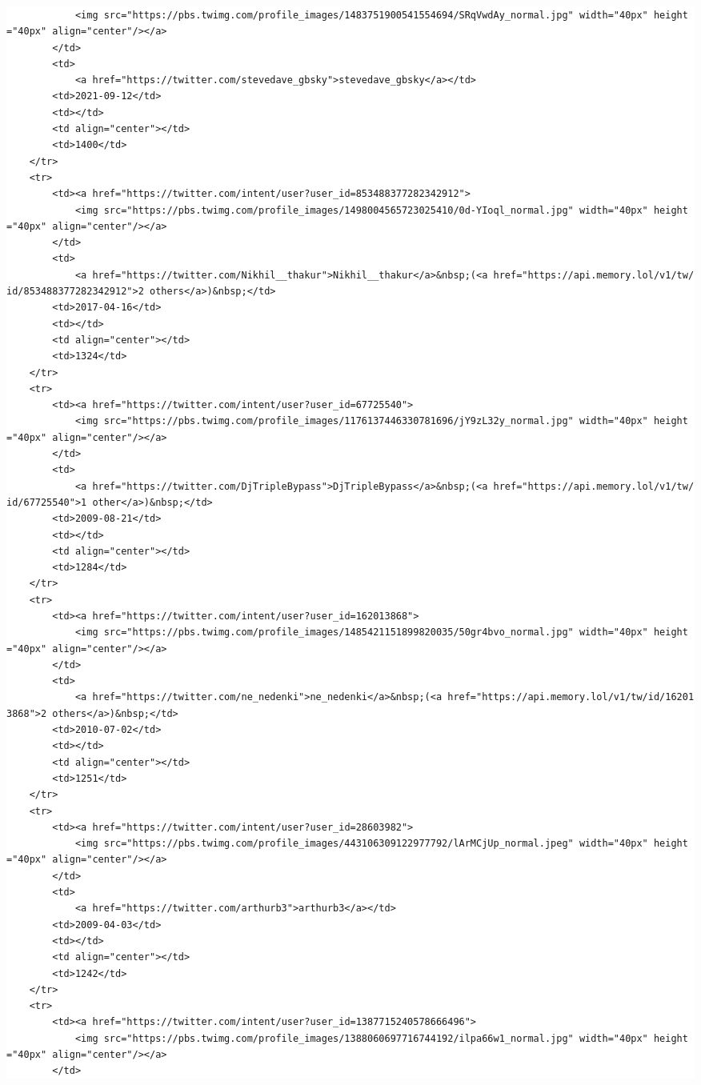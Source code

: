                <img src="https://pbs.twimg.com/profile_images/1483751900541554694/SRqVwdAy_normal.jpg" width="40px" height="40px" align="center"/></a>
            </td>
            <td>
                <a href="https://twitter.com/stevedave_gbsky">stevedave_gbsky</a></td>
            <td>2021-09-12</td>
            <td></td>
            <td align="center"></td>
            <td>1400</td>
        </tr>
        <tr>
            <td><a href="https://twitter.com/intent/user?user_id=853488377282342912">
                <img src="https://pbs.twimg.com/profile_images/1498004565723025410/0d-YIoql_normal.jpg" width="40px" height="40px" align="center"/></a>
            </td>
            <td>
                <a href="https://twitter.com/Nikhil__thakur">Nikhil__thakur</a>&nbsp;(<a href="https://api.memory.lol/v1/tw/id/853488377282342912">2 others</a>)&nbsp;</td>
            <td>2017-04-16</td>
            <td></td>
            <td align="center"></td>
            <td>1324</td>
        </tr>
        <tr>
            <td><a href="https://twitter.com/intent/user?user_id=67725540">
                <img src="https://pbs.twimg.com/profile_images/1176137446330781696/jY9zL32y_normal.jpg" width="40px" height="40px" align="center"/></a>
            </td>
            <td>
                <a href="https://twitter.com/DjTripleBypass">DjTripleBypass</a>&nbsp;(<a href="https://api.memory.lol/v1/tw/id/67725540">1 other</a>)&nbsp;</td>
            <td>2009-08-21</td>
            <td></td>
            <td align="center"></td>
            <td>1284</td>
        </tr>
        <tr>
            <td><a href="https://twitter.com/intent/user?user_id=162013868">
                <img src="https://pbs.twimg.com/profile_images/1485421151899820035/50gr4bvo_normal.jpg" width="40px" height="40px" align="center"/></a>
            </td>
            <td>
                <a href="https://twitter.com/ne_nedenki">ne_nedenki</a>&nbsp;(<a href="https://api.memory.lol/v1/tw/id/162013868">2 others</a>)&nbsp;</td>
            <td>2010-07-02</td>
            <td></td>
            <td align="center"></td>
            <td>1251</td>
        </tr>
        <tr>
            <td><a href="https://twitter.com/intent/user?user_id=28603982">
                <img src="https://pbs.twimg.com/profile_images/443106309122977792/lArMCjUp_normal.jpeg" width="40px" height="40px" align="center"/></a>
            </td>
            <td>
                <a href="https://twitter.com/arthurb3">arthurb3</a></td>
            <td>2009-04-03</td>
            <td></td>
            <td align="center"></td>
            <td>1242</td>
        </tr>
        <tr>
            <td><a href="https://twitter.com/intent/user?user_id=1387715240578666496">
                <img src="https://pbs.twimg.com/profile_images/1388060697716744192/ilpa66w1_normal.jpg" width="40px" height="40px" align="center"/></a>
            </td>